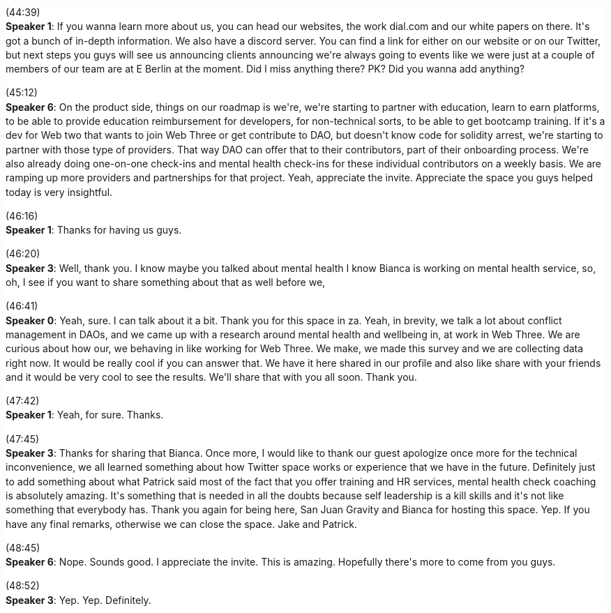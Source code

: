 (44:39)    
**Speaker 1**:    If you wanna learn more about us, you can head our websites, the work dial.com and our white papers on there. It's got a bunch of in-depth information. We also have a discord server. You can find a link for either on our website or on our Twitter, but next steps you guys will see us announcing clients announcing we're always going to events like we were just at a couple of members of our team are at E Berlin at the moment. Did I miss anything there? PK? Did you wanna add anything?  

(45:12)    
**Speaker 6**:    On the product side, things on our roadmap is we're, we're starting to partner with education, learn to earn platforms, to be able to provide education reimbursement for developers, for non-technical sorts, to be able to get bootcamp training. If it's a dev for Web two that wants to join Web Three or get contribute to DAO, but doesn't know code for solidity arrest, we're starting to partner with those type of providers. That way DAO can offer that to their contributors, part of their onboarding process. We're also already doing one-on-one check-ins and mental health check-ins for these individual contributors on a weekly basis. We are ramping up more providers and partnerships for that project. Yeah, appreciate the invite. Appreciate the space you guys helped today is very insightful.  

(46:16)    
**Speaker 1**:    Thanks for having us guys.  

(46:20)    
**Speaker 3**:    Well, thank you. I know maybe you talked about mental health I know Bianca is working on mental health service, so, oh, I see if you want to share something about that as well before we, 

(46:41)    
**Speaker 0**:    Yeah, sure. I can talk about it a bit. Thank you for this space in za. Yeah, in brevity, we talk a lot about conflict management in DAOs, and we came up with a research around mental health and wellbeing in, at work in Web Three. We are curious about how our, we behaving in like working for Web Three. We make, we made this survey and we are collecting data right now. It would be really cool if you can answer that. We have it here shared in our profile and also like share with your friends and it would be very cool to see the results. We'll share that with you all soon. Thank you.  

(47:42)    
**Speaker 1**:    Yeah, for sure. Thanks.  

(47:45)    
**Speaker 3**:    Thanks for sharing that Bianca. Once more, I would like to thank our guest apologize once more for the technical inconvenience, we all learned something about how Twitter space works or experience that we have in the future. Definitely just to add something about what Patrick said most of the fact that you offer training and HR services, mental health check coaching is absolutely amazing. It's something that is needed in all the doubts because self leadership is a kill skills and it's not like something that everybody has. Thank you again for being here, San Juan Gravity and Bianca for hosting this space. Yep. If you have any final remarks, otherwise we can close the space. Jake and Patrick.  

(48:45)    
**Speaker 6**:    Nope. Sounds good. I appreciate the invite. This is amazing. Hopefully there's more to come from you guys.  

(48:52)    
**Speaker 3**:    Yep. Yep. Definitely.  
